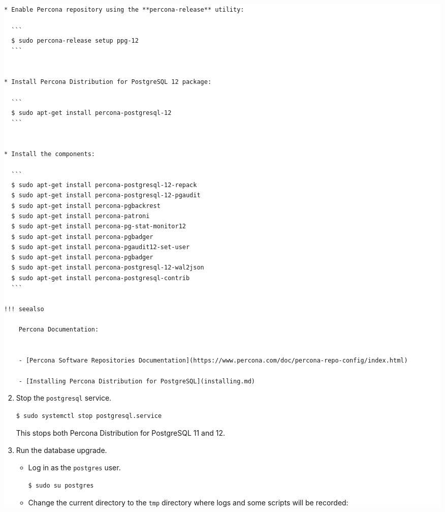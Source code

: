 
    * Enable Percona repository using the **percona-release** utility:

      ```
      $ sudo percona-release setup ppg-12
      ```


    * Install Percona Distribution for PostgreSQL 12 package:
      
      ```
      $ sudo apt-get install percona-postgresql-12
      ```


    * Install the components:

      ```
      $ sudo apt-get install percona-postgresql-12-repack
      $ sudo apt-get install percona-postgresql-12-pgaudit
      $ sudo apt-get install percona-pgbackrest
      $ sudo apt-get install percona-patroni
      $ sudo apt-get install percona-pg-stat-monitor12
      $ sudo apt-get install percona-pgbadger
      $ sudo apt-get install percona-pgaudit12-set-user
      $ sudo apt-get install percona-pgbadger
      $ sudo apt-get install percona-postgresql-12-wal2json
      $ sudo apt-get install percona-postgresql-contrib
      ```
      
    !!! seealso

        Percona Documentation:


        - [Percona Software Repositories Documentation](https://www.percona.com/doc/percona-repo-config/index.html)

        - [Installing Percona Distribution for PostgreSQL](installing.md)



2. Stop the `postgresql` service.

    ```
    $ sudo systemctl stop postgresql.service
    ```

    This stops both Percona Distribution for PostgreSQL 11 and 12.


3. Run the database upgrade.


    * Log in as the `postgres` user.

      ```
      $ sudo su postgres
      ```


    * Change the current directory to the `tmp` directory where logs and some scripts will be recorded: 

